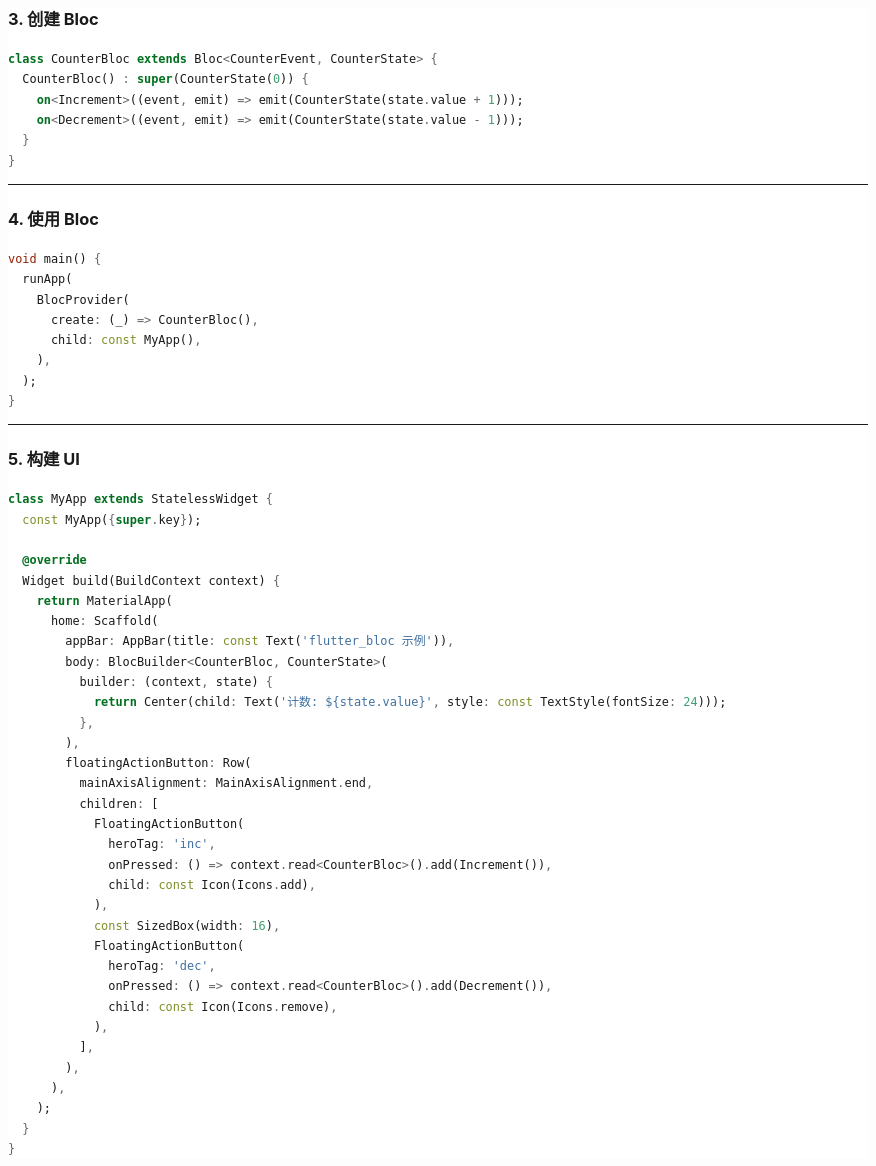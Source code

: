 ### 3. 创建 Bloc

```dart
class CounterBloc extends Bloc<CounterEvent, CounterState> {
  CounterBloc() : super(CounterState(0)) {
    on<Increment>((event, emit) => emit(CounterState(state.value + 1)));
    on<Decrement>((event, emit) => emit(CounterState(state.value - 1)));
  }
}
```

------

### 4. 使用 Bloc

```dart
void main() {
  runApp(
    BlocProvider(
      create: (_) => CounterBloc(),
      child: const MyApp(),
    ),
  );
}
```

------

### 5. 构建 UI

```dart
class MyApp extends StatelessWidget {
  const MyApp({super.key});

  @override
  Widget build(BuildContext context) {
    return MaterialApp(
      home: Scaffold(
        appBar: AppBar(title: const Text('flutter_bloc 示例')),
        body: BlocBuilder<CounterBloc, CounterState>(
          builder: (context, state) {
            return Center(child: Text('计数: ${state.value}', style: const TextStyle(fontSize: 24)));
          },
        ),
        floatingActionButton: Row(
          mainAxisAlignment: MainAxisAlignment.end,
          children: [
            FloatingActionButton(
              heroTag: 'inc',
              onPressed: () => context.read<CounterBloc>().add(Increment()),
              child: const Icon(Icons.add),
            ),
            const SizedBox(width: 16),
            FloatingActionButton(
              heroTag: 'dec',
              onPressed: () => context.read<CounterBloc>().add(Decrement()),
              child: const Icon(Icons.remove),
            ),
          ],
        ),
      ),
    );
  }
}
```
